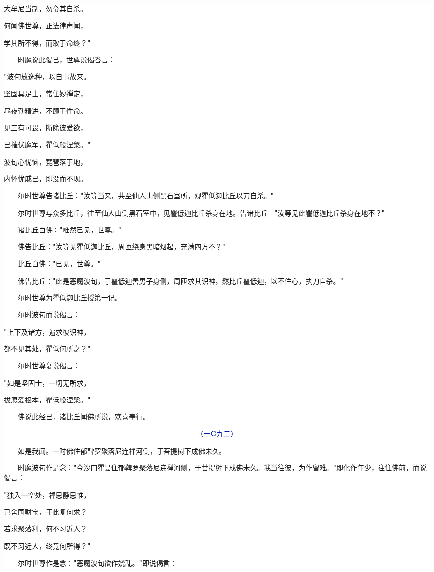 大牟尼当制，勿令其自杀。

何闻佛世尊，正法律声闻，

学其所不得，而取于命终？"

　　时魔说此偈已，世尊说偈答言：

"波旬放逸种，以自事故来。

坚固具足士，常住妙禅定，

昼夜勤精进，不顾于性命。

见三有可畏，断除彼爱欲，

已摧伏魔军，瞿低般涅槃。"

波旬心忧恼，琵琶落于地，

内怀忧戚已，即没而不现。

　　尔时世尊告诸比丘："汝等当来，共至仙人山侧黑石室所，观瞿低迦比丘以刀自杀。"

　　尔时世尊与众多比丘，往至仙人山侧黑石室中，见瞿低迦比丘杀身在地。告诸比丘："汝等见此瞿低迦比丘杀身在地不？"

　　诸比丘白佛："唯然已见，世尊。"

　　佛告比丘："汝等见瞿低迦比丘，周匝绕身黑暗烟起，充满四方不？"

　　比丘白佛："已见，世尊。"

　　佛告比丘："此是恶魔波旬，于瞿低迦善男子身侧，周匝求其识神。然比丘瞿低迦，以不住心，执刀自杀。"

　　尔时世尊为瞿低迦比丘授第一记。

　　尔时波旬而说偈言：

"上下及诸方，遍求彼识神，

都不见其处，瞿低何所之？"

　　尔时世尊复说偈言：

"如是坚固士，一切无所求，

拔恩爱根本，瞿低般涅槃。"

　　佛说此经已，诸比丘闻佛所说，欢喜奉行。

<p style="text-align: center;"><span style="color: rgb(2, 30, 170);">（一○九二）</span></p>

　　如是我闻。一时佛住郁鞞罗聚落尼连禅河侧，于菩提树下成佛未久。

　　时魔波旬作是念："今沙门瞿昙住郁鞞罗聚落尼连禅河侧，于菩提树下成佛未久。我当往彼，为作留难。"即化作年少，往住佛前，而说偈言：

"独入一空处，禅思静思惟，

已舍国财宝，于此复何求？

若求聚落利，何不习近人？

既不习近人，终竟何所得？"

　　尔时世尊作是念："恶魔波旬欲作娆乱。"即说偈言：
